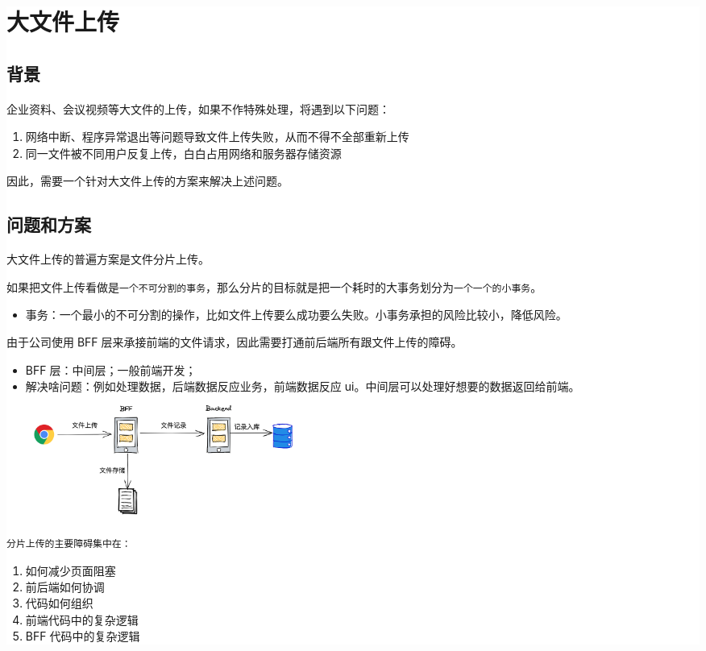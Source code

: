 # 大文件上传

## 背景

企业资料、会议视频等大文件的上传，如果不作特殊处理，将遇到以下问题：

1. 网络中断、程序异常退出等问题导致文件上传失败，从而不得不全部重新上传
2. 同一文件被不同用户反复上传，白白占用网络和服务器存储资源

因此，需要一个针对大文件上传的方案来解决上述问题。

## 问题和方案

大文件上传的普遍方案是文件分片上传。

如果把文件上传看做是`一个不可分割的事务`，那么分片的目标就是把一个耗时的大事务划分为`一个一个的小事务`。

- 事务：一个最小的不可分割的操作，比如文件上传要么成功要么失败。小事务承担的风险比较小，降低风险。

由于公司使用 BFF 层来承接前端的文件请求，因此需要打通前后端所有跟文件上传的障碍。

- BFF 层：中间层；一般前端开发；
- 解决啥问题：例如处理数据，后端数据反应业务，前端数据反应 ui。中间层可以处理好想要的数据返回给前端。
  <img src="./img/202403121503190.png" alt="image-20240312150330145" style="zoom: 33%;" />

`分片上传的主要障碍集中在：`

1. 如何减少页面阻塞
2. 前后端如何协调
3. 代码如何组织
4. 前端代码中的复杂逻辑
5. BFF 代码中的复杂逻辑
